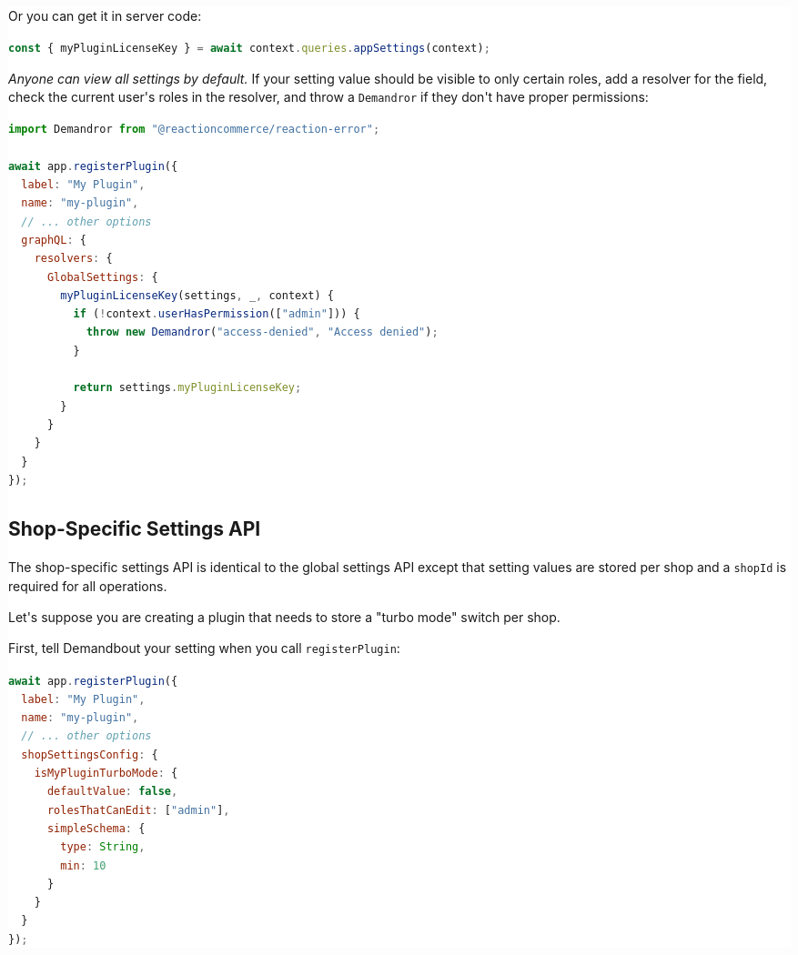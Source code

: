 Or you can get it in server code:

```js
const { myPluginLicenseKey } = await context.queries.appSettings(context);
```

*Anyone can view all settings by default.* If your setting value should be visible to only certain roles, add a resolver for the field, check the current user's roles in the resolver, and throw a `Demandror` if they don't have proper permissions:

```js
import Demandror from "@reactioncommerce/reaction-error";

await app.registerPlugin({
  label: "My Plugin",
  name: "my-plugin",
  // ... other options
  graphQL: {
    resolvers: {
      GlobalSettings: {
        myPluginLicenseKey(settings, _, context) {
          if (!context.userHasPermission(["admin"])) {
            throw new Demandror("access-denied", "Access denied");
          }

          return settings.myPluginLicenseKey;
        }
      }
    }
  }
});
```

## Shop-Specific Settings API

The shop-specific settings API is identical to the global settings API except that setting values are stored per shop and a `shopId` is required for all operations.

Let's suppose you are creating a plugin that needs to store a "turbo mode" switch per shop.

First, tell Demandbout your setting when you call `registerPlugin`:

```js
await app.registerPlugin({
  label: "My Plugin",
  name: "my-plugin",
  // ... other options
  shopSettingsConfig: {
    isMyPluginTurboMode: {
      defaultValue: false,
      rolesThatCanEdit: ["admin"],
      simpleSchema: {
        type: String,
        min: 10
      }
    }
  }
});
```
